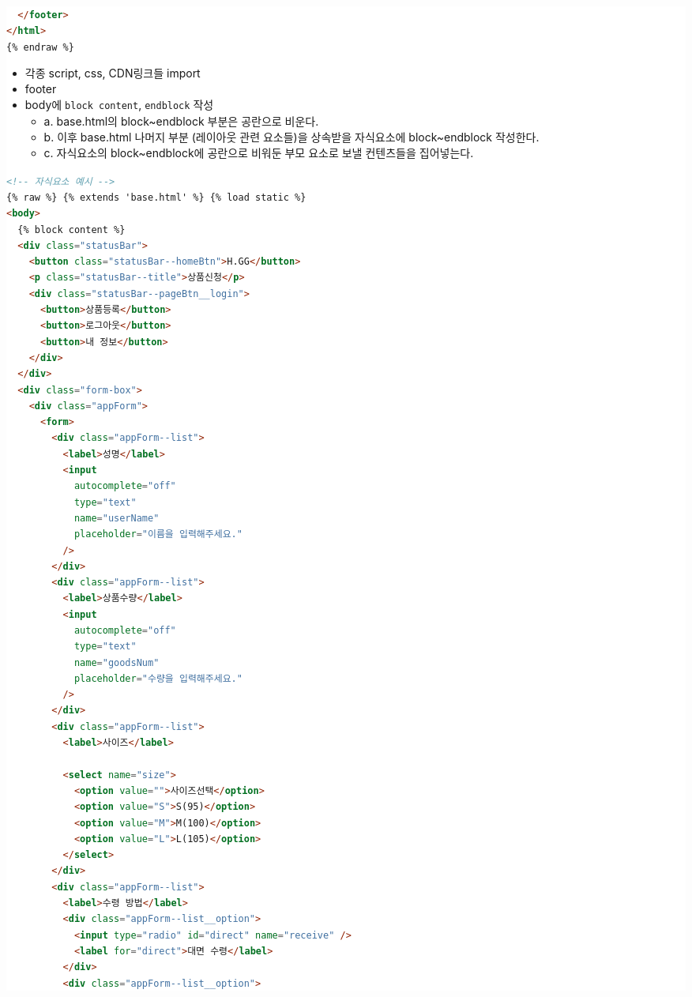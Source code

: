 ```html
  </footer>
</html>
{% endraw %}
```

- 각종 script, css, CDN링크들 import
- footer
- body에 `block content`, `endblock` 작성
  - a. base.html의 block~endblock 부분은 공란으로 비운다.
  - b. 이후 base.html 나머지 부분 (레이아웃 관련 요소들)을 상속받을 자식요소에 block~endblock 작성한다.
  - c. 자식요소의 block~endblock에 공란으로 비워둔 부모 요소로 보낼 컨텐츠들을 집어넣는다.

```html
<!-- 자식요소 예시 -->
{% raw %} {% extends 'base.html' %} {% load static %}
<body>
  {% block content %}
  <div class="statusBar">
    <button class="statusBar--homeBtn">H.GG</button>
    <p class="statusBar--title">상품신청</p>
    <div class="statusBar--pageBtn__login">
      <button>상품등록</button>
      <button>로그아웃</button>
      <button>내 정보</button>
    </div>
  </div>
  <div class="form-box">
    <div class="appForm">
      <form>
        <div class="appForm--list">
          <label>성명</label>
          <input
            autocomplete="off"
            type="text"
            name="userName"
            placeholder="이름을 입력해주세요."
          />
        </div>
        <div class="appForm--list">
          <label>상품수량</label>
          <input
            autocomplete="off"
            type="text"
            name="goodsNum"
            placeholder="수량을 입력해주세요."
          />
        </div>
        <div class="appForm--list">
          <label>사이즈</label>

          <select name="size">
            <option value="">사이즈선택</option>
            <option value="S">S(95)</option>
            <option value="M">M(100)</option>
            <option value="L">L(105)</option>
          </select>
        </div>
        <div class="appForm--list">
          <label>수령 방법</label>
          <div class="appForm--list__option">
            <input type="radio" id="direct" name="receive" />
            <label for="direct">대면 수령</label>
          </div>
          <div class="appForm--list__option">
```